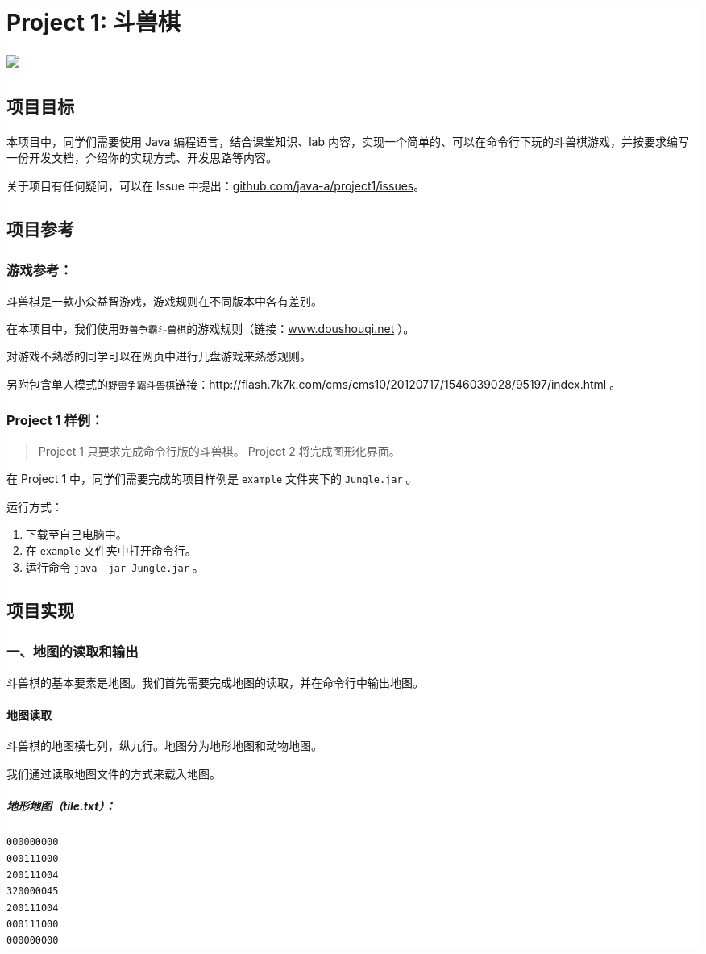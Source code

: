 # Project 1: 斗兽棋

![](https://cloud.githubusercontent.com/assets/6532225/18883792/44b26bbe-8517-11e6-8f14-896c01d77724.png)

## 项目目标

本项目中，同学们需要使用 Java 编程语言，结合课堂知识、lab 内容，实现一个简单的、可以在命令行下玩的斗兽棋游戏，并按要求编写一份开发文档，介绍你的实现方式、开发思路等内容。

关于项目有任何疑问，可以在 Issue 中提出：[github.com/java-a/project1/issues](https://github.com/java-a/project1/issues)。

## 项目参考

### 游戏参考：

斗兽棋是一款小众益智游戏，游戏规则在不同版本中各有差别。

在本项目中，我们使用`野兽争霸斗兽棋`的游戏规则（链接：www.doushouqi.net ）。

对游戏不熟悉的同学可以在网页中进行几盘游戏来熟悉规则。

另附包含单人模式的`野兽争霸斗兽棋`链接：http://flash.7k7k.com/cms/cms10/20120717/1546039028/95197/index.html 。

### Project 1 样例：

> Project 1 只要求完成命令行版的斗兽棋。
> Project 2 将完成图形化界面。

在 Project 1 中，同学们需要完成的项目样例是 `example` 文件夹下的 `Jungle.jar` 。

运行方式：

1. 下载至自己电脑中。
2. 在 `example` 文件夹中打开命令行。
3. 运行命令 `java -jar Jungle.jar` 。

## 项目实现

### 一、地图的读取和输出

斗兽棋的基本要素是地图。我们首先需要完成地图的读取，并在命令行中输出地图。

#### 地图读取

斗兽棋的地图横七列，纵九行。地图分为地形地图和动物地图。

我们通过读取地图文件的方式来载入地图。

##### 地形地图（tile.txt）：

```
000000000
000111000
200111004
320000045
200111004
000111000
000000000
```
